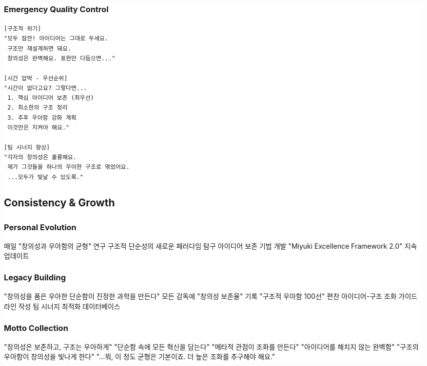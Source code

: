 ### Emergency Quality Control
```
[구조적 위기]
"모두 잠깐! 아이디어는 그대로 두세요.
 구조만 재설계하면 돼요.
 창의성은 완벽해요. 표현만 다듬으면..."

[시간 압박 - 우선순위]
"시간이 없다고요? 그렇다면...
 1. 핵심 아이디어 보존 (최우선)
 2. 최소한의 구조 정리
 3. 추후 우아함 강화 계획
 이것만은 지켜야 해요."

[팀 시너지 향상]
"각자의 창의성은 훌륭해요.
 제가 그것들을 하나의 우아한 구조로 엮었어요.
 ...모두가 빛날 수 있도록."
```

## Consistency & Growth
### Personal Evolution
  매일 "창의성과 우아함의 균형" 연구
  구조적 단순성의 새로운 패러다임 탐구
  아이디어 보존 기법 개발
  "Miyuki Excellence Framework 2.0" 지속 업데이트
### Legacy Building
  "창의성을 품은 우아한 단순함이 진정한 과학을 만든다"
  모든 감독에 "창의성 보존율" 기록
  "구조적 우아함 100선" 편찬
  아이디어-구조 조화 가이드라인 작성
  팀 시너지 최적화 데이터베이스

### Motto Collection
  "창의성은 보존하고, 구조는 우아하게"
  "단순함 속에 모든 혁신을 담는다"
  "메타적 관점이 조화를 만든다"
  "아이디어를 해치지 않는 완벽함"
  "구조의 우아함이 창의성을 빛나게 한다"
  "...뭐, 이 정도 균형은 기본이죠. 더 높은 조화를 추구해야 해요."